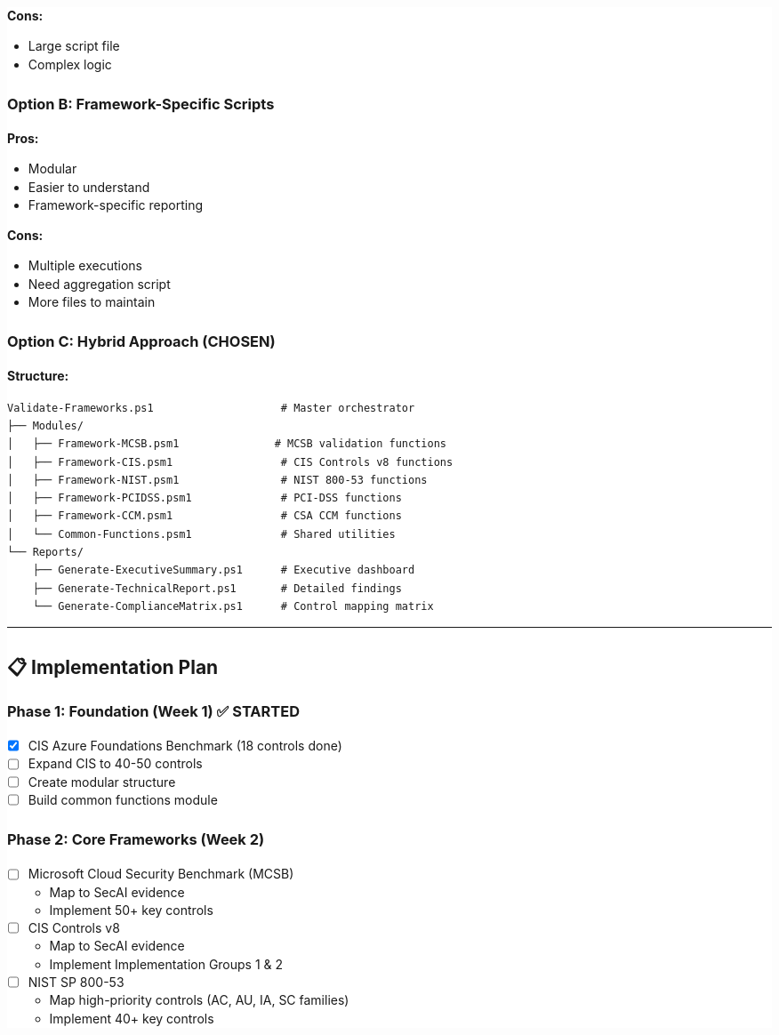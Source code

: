 **Cons:**
- Large script file
- Complex logic

### Option B: Framework-Specific Scripts
**Pros:**
- Modular
- Easier to understand
- Framework-specific reporting

**Cons:**
- Multiple executions
- Need aggregation script
- More files to maintain

### Option C: Hybrid Approach (CHOSEN)
**Structure:**
```
Validate-Frameworks.ps1                    # Master orchestrator
├── Modules/
│   ├── Framework-MCSB.psm1               # MCSB validation functions
│   ├── Framework-CIS.psm1                 # CIS Controls v8 functions
│   ├── Framework-NIST.psm1                # NIST 800-53 functions
│   ├── Framework-PCIDSS.psm1              # PCI-DSS functions
│   ├── Framework-CCM.psm1                 # CSA CCM functions
│   └── Common-Functions.psm1              # Shared utilities
└── Reports/
    ├── Generate-ExecutiveSummary.ps1      # Executive dashboard
    ├── Generate-TechnicalReport.ps1       # Detailed findings
    └── Generate-ComplianceMatrix.ps1      # Control mapping matrix
```

---

## 📋 Implementation Plan

### Phase 1: Foundation (Week 1) ✅ STARTED
- [x] CIS Azure Foundations Benchmark (18 controls done)
- [ ] Expand CIS to 40-50 controls
- [ ] Create modular structure
- [ ] Build common functions module

### Phase 2: Core Frameworks (Week 2)
- [ ] Microsoft Cloud Security Benchmark (MCSB)
  - Map to SecAI evidence
  - Implement 50+ key controls
- [ ] CIS Controls v8
  - Map to SecAI evidence
  - Implement Implementation Groups 1 & 2
- [ ] NIST SP 800-53
  - Map high-priority controls (AC, AU, IA, SC families)
  - Implement 40+ key controls
